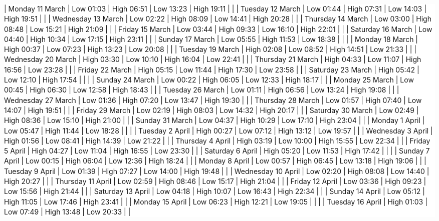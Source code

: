 | Monday 11 March | Low 01:03 | High 06:51 | Low 13:23 | High 19:11 |  |
| Tuesday 12 March | Low 01:44 | High 07:31 | Low 14:03 | High 19:51 |  |
| Wednesday 13 March | Low 02:22 | High 08:09 | Low 14:41 | High 20:28 |  |
| Thursday 14 March | Low 03:00 | High 08:48 | Low 15:21 | High 21:09 |  |
| Friday 15 March | Low 03:44 | High 09:33 | Low 16:10 | High 22:01 |  |
| Saturday 16 March | Low 04:40 | High 10:34 | Low 17:15 | High 23:11 |  |
| Sunday 17 March | Low 05:55 | High 11:53 | Low 18:38 |  |  |
| Monday 18 March | High 00:37 | Low 07:23 | High 13:23 | Low 20:08 |  |
| Tuesday 19 March | High 02:08 | Low 08:52 | High 14:51 | Low 21:33 |  |
| Wednesday 20 March | High 03:30 | Low 10:10 | High 16:04 | Low 22:41 |  |
| Thursday 21 March | High 04:33 | Low 11:07 | High 16:56 | Low 23:28 |  |
| Friday 22 March | High 05:15 | Low 11:44 | High 17:30 | Low 23:58 |  |
| Saturday 23 March | High 05:42 | Low 12:10 | High 17:54 |  |  |
| Sunday 24 March | Low 00:22 | High 06:05 | Low 12:33 | High 18:17 |  |
| Monday 25 March | Low 00:45 | High 06:30 | Low 12:58 | High 18:43 |  |
| Tuesday 26 March | Low 01:11 | High 06:56 | Low 13:24 | High 19:08 |  |
| Wednesday 27 March | Low 01:36 | High 07:20 | Low 13:47 | High 19:30 |  |
| Thursday 28 March | Low 01:57 | High 07:40 | Low 14:07 | High 19:51 |  |
| Friday 29 March | Low 02:19 | High 08:03 | Low 14:32 | High 20:17 |  |
| Saturday 30 March | Low 02:49 | High 08:36 | Low 15:10 | High 21:00 |  |
| Sunday 31 March | Low 04:37 | High 10:29 | Low 17:10 | High 23:04 |  |
| Monday 1 April | Low 05:47 | High 11:44 | Low 18:28 |  |  |
| Tuesday 2 April | High 00:27 | Low 07:12 | High 13:12 | Low 19:57 |  |
| Wednesday 3 April | High 01:56 | Low 08:41 | High 14:39 | Low 21:22 |  |
| Thursday 4 April | High 03:19 | Low 10:00 | High 15:55 | Low 22:34 |  |
| Friday 5 April | High 04:27 | Low 11:04 | High 16:55 | Low 23:30 |  |
| Saturday 6 April | High 05:20 | Low 11:53 | High 17:42 |  |  |
| Sunday 7 April | Low 00:15 | High 06:04 | Low 12:36 | High 18:24 |  |
| Monday 8 April | Low 00:57 | High 06:45 | Low 13:18 | High 19:06 |  |
| Tuesday 9 April | Low 01:39 | High 07:27 | Low 14:00 | High 19:48 |  |
| Wednesday 10 April | Low 02:20 | High 08:08 | Low 14:40 | High 20:27 |  |
| Thursday 11 April | Low 02:59 | High 08:46 | Low 15:17 | High 21:04 |  |
| Friday 12 April | Low 03:36 | High 09:23 | Low 15:56 | High 21:44 |  |
| Saturday 13 April | Low 04:18 | High 10:07 | Low 16:43 | High 22:34 |  |
| Sunday 14 April | Low 05:12 | High 11:05 | Low 17:46 | High 23:41 |  |
| Monday 15 April | Low 06:23 | High 12:21 | Low 19:05 |  |  |
| Tuesday 16 April | High 01:03 | Low 07:49 | High 13:48 | Low 20:33 |  |
